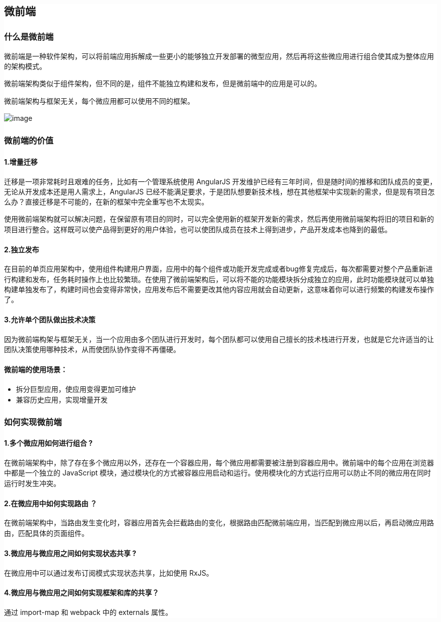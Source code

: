## 微前端

### 什么是微前端

微前端是一种软件架构，可以将前端应用拆解成一些更小的能够独立开发部署的微型应用，然后再将这些微应用进行组合使其成为整体应用的架构模式。

微前端架构类似于组件架构，但不同的是，组件不能独立构建和发布，但是微前端中的应用是可以的。

微前端架构与框架无关，每个微应用都可以使用不同的框架。

![image](https://user-images.githubusercontent.com/37037802/133610665-56b78fcf-3bf3-4065-9b5e-1244f3f90917.png)


### 微前端的价值

#### 1.增量迁移

迁移是一项非常耗时且艰难的任务，比如有一个管理系统使用 AngularJS 开发维护已经有三年时间，但是随时间的推移和团队成员的变更，无论从开发成本还是用人需求上，AngularJS 已经不能满足要求，于是团队想要新技术栈，想在其他框架中实现新的需求，但是现有项目怎么办？直接迁移是不可能的，在新的框架中完全重写也不太现实。

使用微前端架构就可以解决问题，在保留原有项目的同时，可以完全使用新的框架开发新的需求，然后再使用微前端架构将旧的项目和新的项目进行整合。这样既可以使产品得到更好的用户体验，也可以使团队成员在技术上得到进步，产品开发成本也降到的最低。

#### 2.独立发布

在目前的单页应用架构中，使用组件构建用户界面，应用中的每个组件或功能开发完成或者bug修复完成后，每次都需要对整个产品重新进行构建和发布，任务耗时操作上也比较繁琐。在使用了微前端架构后，可以将不能的功能模块拆分成独立的应用，此时功能模块就可以单独构建单独发布了，构建时间也会变得非常快，应用发布后不需要更改其他内容应用就会自动更新，这意味着你可以进行频繁的构建发布操作了。

#### 3.允许单个团队做出技术决策

因为微前端构架与框架无关，当一个应用由多个团队进行开发时，每个团队都可以使用自己擅长的技术栈进行开发，也就是它允许适当的让团队决策使用哪种技术，从而使团队协作变得不再僵硬。

#### 微前端的使用场景：
- 拆分巨型应用，使应用变得更加可维护
- 兼容历史应用，实现增量开发

### 如何实现微前端

#### 1.多个微应用如何进行组合 ?

在微前端架构中，除了存在多个微应用以外，还存在一个容器应用，每个微应用都需要被注册到容器应用中。微前端中的每个应用在浏览器中都是一个独立的 JavaScript 模块，通过模块化的方式被容器应用启动和运行。使用模块化的方式运行应用可以防止不同的微应用在同时运行时发生冲突。

#### 2.在微应用中如何实现路由 ？

在微前端架构中，当路由发生变化时，容器应用首先会拦截路由的变化，根据路由匹配微前端应用，当匹配到微应用以后，再启动微应用路由，匹配具体的页面组件。

#### 3.微应用与微应用之间如何实现状态共享 ?

在微应用中可以通过发布订阅模式实现状态共享，比如使用 RxJS。

#### 4.微应用与微应用之间如何实现框架和库的共享？

通过 import-map 和 webpack 中的 externals 属性。
